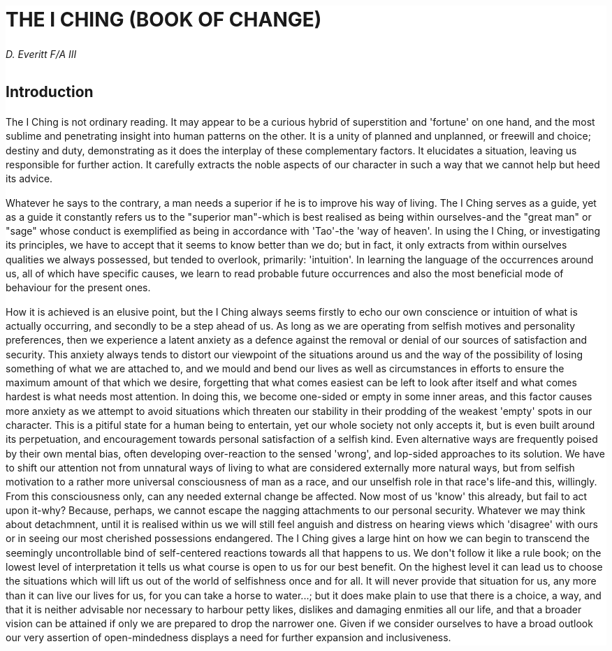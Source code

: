 # THE I CHING (BOOK OF CHANGE)

*D. Everitt F/A III*

## Introduction

The I Ching is not ordinary reading. It may appear to be a curious hybrid of superstition and 'fortune' on one hand, and the most sublime and penetrating insight into human patterns on the other. It is a unity of planned and unplanned, or freewill and choice; destiny and duty, demonstrating as it does the interplay of these complementary factors. It elucidates a situation, leaving us responsible for further action. It carefully extracts the noble aspects of our character in such a way that we cannot help but heed its advice.

Whatever he says to the contrary, a man needs a superior if he is to improve his way of living. The I Ching serves as a guide, yet as a guide it constantly refers us to the "superior man"-which is best realised as being within ourselves-and the "great man" or "sage" whose conduct is exemplified as being in accordance with 'Tao'-the 'way of heaven'. In using the I Ching, or investigating its principles, we have to accept that it seems to know better than we do; but in fact, it only extracts from within ourselves qualities we always possessed, but tended to overlook, primarily: 'intuition'. In learning the language of the occurrences around us, all of which have specific causes, we learn to read probable future occurrences and also the most beneficial mode of behaviour for the present ones.

How it is achieved is an elusive point, but the I Ching always seems firstly to echo our own conscience or intuition of what is actually occurring, and secondly to be a step ahead of us. As long as we are operating from selfish motives and personality preferences, then we experience a latent anxiety as a defence against the removal or denial of our sources of satisfaction and security. This anxiety always tends to distort our viewpoint of the situations around us and the way of the possibility of losing something of what we are attached to, and we mould and bend our lives as well as circumstances   in efforts to ensure the maximum amount of that which we desire, forgetting that what comes easiest can be left to look after itself and what comes hardest is what needs most attention. In doing this, we become one-sided or empty in some inner areas, and this factor causes more anxiety as we attempt to avoid situations which threaten our stability in their prodding of the weakest 'empty' spots in our character. This is a pitiful state for a human being to entertain, yet our whole society not only accepts it, but is even built around its perpetuation, and encouragement towards personal satisfaction of a selfish kind. Even alternative ways are frequently poised by their own mental bias, often developing over-reaction to the sensed 'wrong', and lop-sided approaches to its solution. We have to shift our attention not from unnatural ways of living to what are considered externally more natural ways, but from selfish motivation to a rather more universal consciousness of man as a race, and our unselfish role in that race's life-and this, willingly. From this consciousness only, can any needed external change be affected. Now most of us 'know' this already, but fail to act upon it-why? Because, perhaps, we cannot escape the nagging attachments to our personal security. Whatever we may think about detachmnent, until it is realised within us we will still feel anguish and distress on hearing views which 'disagree' with ours or in seeing our most cherished possessions endangered. The I Ching gives a large hint on how we can begin to transcend the seemingly uncontrollable bind of self-centered reactions towards all that happens to us. We don't follow it like a rule book; on the lowest level of interpretation it tells us what course is open to us for our best benefit. On the highest level it can lead us to choose the situations which will lift us out of the world of selfishness once and for all. It will never provide that situation for us, any more than it can live our lives for us, for you can take a horse to water...; but it does make plain to use that there is a choice, a way, and that it is neither advisable nor necessary to harbour petty likes, dislikes and damaging enmities all our life, and that a broader vision can be attained if only we are prepared to drop the narrower one. Given if we consider ourselves to have a broad outlook our very assertion of open-mindedness displays a need for further expansion and inclusiveness.
